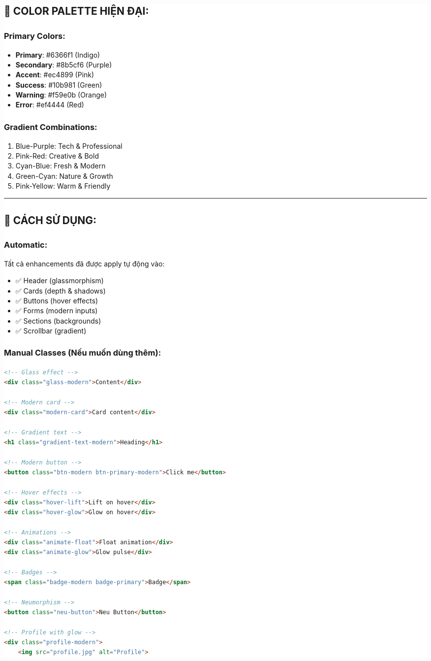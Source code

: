## 🎨 COLOR PALETTE HIỆN ĐẠI:

### Primary Colors:
- **Primary**: #6366f1 (Indigo)
- **Secondary**: #8b5cf6 (Purple)
- **Accent**: #ec4899 (Pink)
- **Success**: #10b981 (Green)
- **Warning**: #f59e0b (Orange)
- **Error**: #ef4444 (Red)

### Gradient Combinations:
1. Blue-Purple: Tech & Professional
2. Pink-Red: Creative & Bold
3. Cyan-Blue: Fresh & Modern
4. Green-Cyan: Nature & Growth
5. Pink-Yellow: Warm & Friendly

---

## 🚀 CÁCH SỬ DỤNG:

### Automatic:
Tất cả enhancements đã được apply tự động vào:
- ✅ Header (glassmorphism)
- ✅ Cards (depth & shadows)
- ✅ Buttons (hover effects)
- ✅ Forms (modern inputs)
- ✅ Sections (backgrounds)
- ✅ Scrollbar (gradient)

### Manual Classes (Nếu muốn dùng thêm):

```html
<!-- Glass effect -->
<div class="glass-modern">Content</div>

<!-- Modern card -->
<div class="modern-card">Card content</div>

<!-- Gradient text -->
<h1 class="gradient-text-modern">Heading</h1>

<!-- Modern button -->
<button class="btn-modern btn-primary-modern">Click me</button>

<!-- Hover effects -->
<div class="hover-lift">Lift on hover</div>
<div class="hover-glow">Glow on hover</div>

<!-- Animations -->
<div class="animate-float">Float animation</div>
<div class="animate-glow">Glow pulse</div>

<!-- Badges -->
<span class="badge-modern badge-primary">Badge</span>

<!-- Neumorphism -->
<button class="neu-button">Neu Button</button>

<!-- Profile with glow -->
<div class="profile-modern">
    <img src="profile.jpg" alt="Profile">
```
